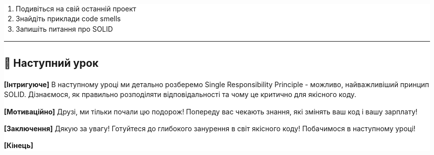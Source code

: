 1. Подивіться на свій останній проект
2. Знайдіть приклади code smells
3. Запишіть питання про SOLID

---

## 🚀 **Наступний урок**

**[Інтригуюче]**
В наступному уроці ми детально розберемо Single Responsibility Principle - можливо, найважливіший принцип SOLID. Дізнаємося, як правильно розподіляти відповідальності та чому це критично для якісного коду.

**[Мотиваційно]**
Друзі, ми тільки почали цю подорож! Попереду вас чекають знання, які змінять ваш код і вашу зарплату!

**[Заключення]**
Дякую за увагу! Готуйтеся до глибокого занурення в світ якісного коду! Побачимося в наступному уроці!

**[Кінець]**
